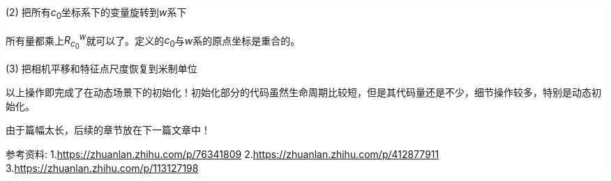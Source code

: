(2) 把所有$c_0$坐标系下的变量旋转到$w$系下

所有量都乘上$R_{c_0}^w$就可以了。定义的$c_0$与$w$系的原点坐标是重合的。

(3) 把相机平移和特征点尺度恢复到米制单位

以上操作即完成了在动态场景下的初始化！初始化部分的代码虽然生命周期比较短，但是其代码量还是不少，细节操作较多，特别是动态初始化。

由于篇幅太长，后续的章节放在下一篇文章中！


参考资料: 1.https://zhuanlan.zhihu.com/p/76341809 2.https://zhuanlan.zhihu.com/p/412877911 3.https://zhuanlan.zhihu.com/p/113127198


